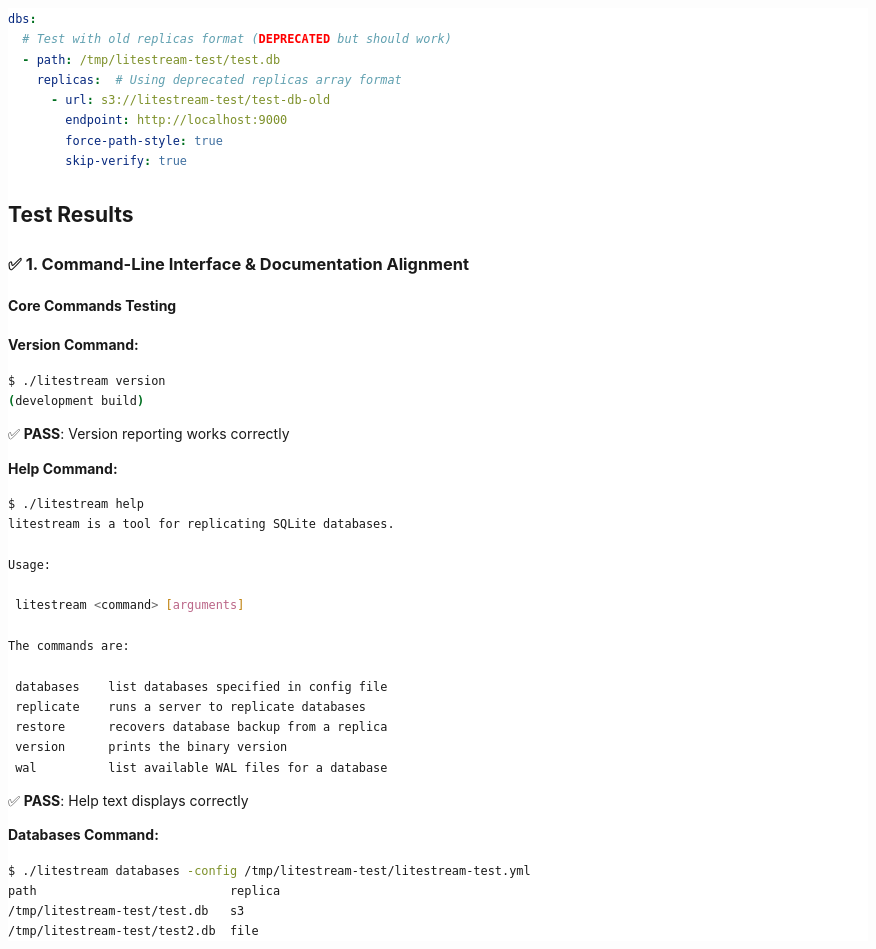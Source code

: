 ```yaml
dbs:
  # Test with old replicas format (DEPRECATED but should work)
  - path: /tmp/litestream-test/test.db
    replicas:  # Using deprecated replicas array format
      - url: s3://litestream-test/test-db-old
        endpoint: http://localhost:9000
        force-path-style: true
        skip-verify: true

```

## Test Results

### ✅ 1. Command-Line Interface & Documentation Alignment

#### Core Commands Testing

**Version Command:**

```bash
$ ./litestream version
(development build)

```

✅ **PASS**: Version reporting works correctly

**Help Command:**

```bash
$ ./litestream help
litestream is a tool for replicating SQLite databases.

Usage:

 litestream <command> [arguments]

The commands are:

 databases    list databases specified in config file
 replicate    runs a server to replicate databases
 restore      recovers database backup from a replica
 version      prints the binary version
 wal          list available WAL files for a database

```

✅ **PASS**: Help text displays correctly

**Databases Command:**

```bash
$ ./litestream databases -config /tmp/litestream-test/litestream-test.yml
path                           replica
/tmp/litestream-test/test.db   s3
/tmp/litestream-test/test2.db  file

```
